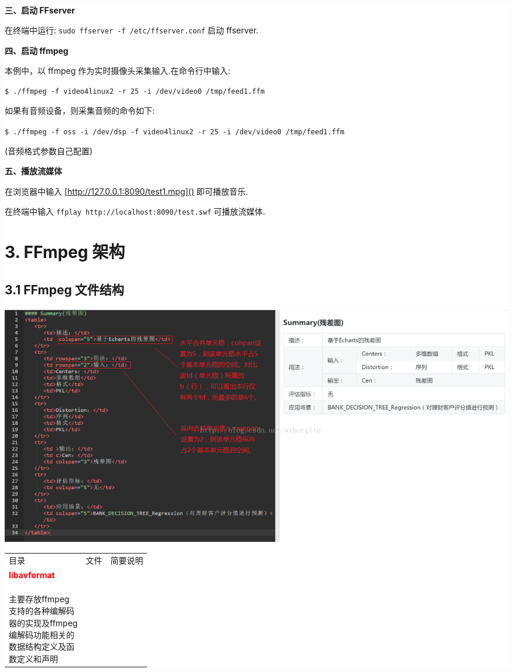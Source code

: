 **三、启动 FFserver**

在终端中运行: `sudo ffserver -f /etc/ffserver.conf` 启动 ffserver.

**四、启动 ffmpeg**

本例中，以 ffmpeg 作为实时摄像头采集输入.在命令行中输入:

```shell
$ ./ffmpeg -f video4linux2 -r 25 -i /dev/video0 /tmp/feed1.ffm
```

如果有音频设备，则采集音频的命令如下:

```shell
$ ./ffmpeg -f oss -i /dev/dsp -f video4linux2 -r 25 -i /dev/video0 /tmp/feed1.ffm
```

(音频格式参数自己配置)

**五、播放流媒体**

在浏览器中输入 [http://127.0.0.1:8090/test1.mpg]() 即可播放音乐.

在终端中输入 `ffplay http://localhost:8090/test.swf` 可播放流媒体.

# 3. FFmpeg 架构

## 3.1 FFmpeg 文件结构

![markdown-table](FFmpeg入门/markdown-table.png)

<table>
    <tr>
        <td>目录</td>
        <td>文件</td>
        <td>简要说明</td>
    </tr>
    <tr>
        <td rowspan="14">
            <font style="color:red;font-weight:bold;">libavformat</font> </br></br>
            主要存放ffmpeg</br>
            支持的各种编解码</br>
            器的实现及ffmpeg</br>
            编解码功能相关的</br>
            数据结构定义及函</br>
			数定义和声明
        </td>